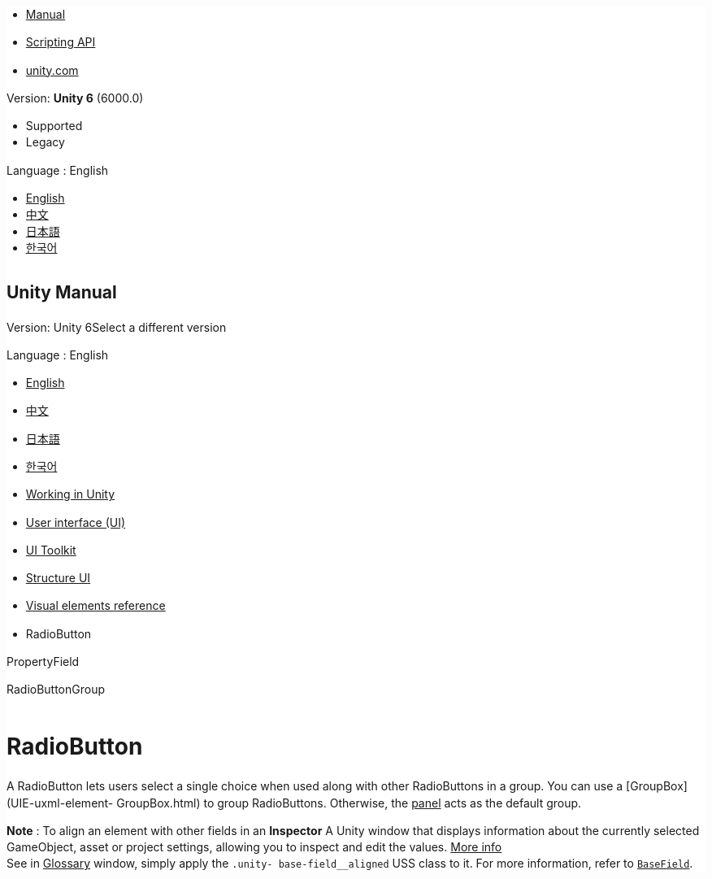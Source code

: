 [](https://docs.unity3d.com)

  * [Manual](../Manual/index.html)
  * [Scripting API](../ScriptReference/index.html)

  * [unity.com](https://unity.com/)

Version: **Unity 6** (6000.0)

  * Supported
  * Legacy

Language : English

  * [English](/Manual/UIE-uxml-element-RadioButton.html)
  * [中文](/cn/current/Manual/UIE-uxml-element-RadioButton.html)
  * [日本語](/ja/current/Manual/UIE-uxml-element-RadioButton.html)
  * [한국어](/kr/current/Manual/UIE-uxml-element-RadioButton.html)

[](https://docs.unity3d.com)

## Unity Manual

Version: Unity 6Select a different version

Language : English

  * [English](/Manual/UIE-uxml-element-RadioButton.html)
  * [中文](/cn/current/Manual/UIE-uxml-element-RadioButton.html)
  * [日本語](/ja/current/Manual/UIE-uxml-element-RadioButton.html)
  * [한국어](/kr/current/Manual/UIE-uxml-element-RadioButton.html)

  * [Working in Unity](working-in-unity.html)
  * [User interface (UI)](UIToolkits.html)
  * [UI Toolkit](UIElements.html)
  * [Structure UI](UIE-structure-ui.html)
  * [Visual elements reference](UIE-ElementRef.html)
  * RadioButton

[](UIE-uxml-element-PropertyField.html)

PropertyField

[](UIE-uxml-element-RadioButtonGroup.html)

RadioButtonGroup

# RadioButton

A RadioButton lets users select a single choice when used along with other
RadioButtons in a group. You can use a [GroupBox](UIE-uxml-element-
GroupBox.html) to group RadioButtons. Otherwise, the [panel](UIE-panels.html)
acts as the default group.

**Note** : To align an element with other fields in an **Inspector** A Unity
window that displays information about the currently selected GameObject,
asset or project settings, allowing you to inspect and edit the values. [More
info](UsingTheInspector.html)  
See in [Glossary](Glossary.html#Inspector) window, simply apply the `.unity-
base-field__aligned` USS class to it. For more information, refer to
[`BaseField`](../ScriptReference/UIElements.BaseField_1.html).
